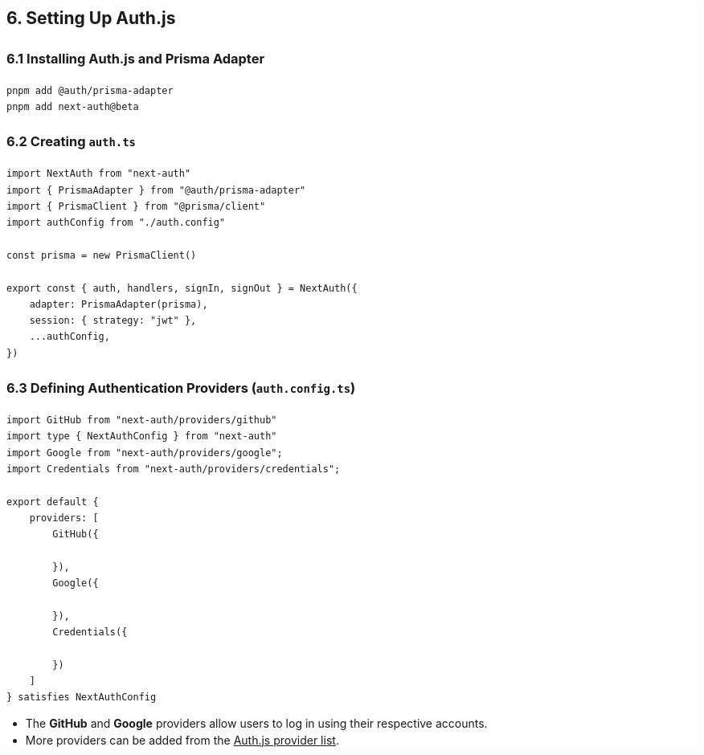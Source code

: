 ## **6. Setting Up Auth.js**

### **6.1 Installing Auth.js and Prisma Adapter**

```bash
pnpm add @auth/prisma-adapter
pnpm add next-auth@beta
```

### **6.2 Creating `auth.ts`**

```tsx
import NextAuth from "next-auth"
import { PrismaAdapter } from "@auth/prisma-adapter"
import { PrismaClient } from "@prisma/client"
import authConfig from "./auth.config"

const prisma = new PrismaClient()

export const { auth, handlers, signIn, signOut } = NextAuth({
    adapter: PrismaAdapter(prisma),
    session: { strategy: "jwt" },
    ...authConfig,
})
```

### **6.3 Defining Authentication Providers (`auth.config.ts`)**

```tsx
import GitHub from "next-auth/providers/github"
import type { NextAuthConfig } from "next-auth"
import Google from "next-auth/providers/google";
import Credentials from "next-auth/providers/credentials";

export default { 
    providers: [
        GitHub({

        }),
        Google({
            
        }),
        Credentials({

        })
    ] 
} satisfies NextAuthConfig
```

- The **GitHub** and **Google** providers allow users to log in using their respective accounts.
- More providers can be added from the [Auth.js provider list](https://authjs.dev/reference/core/providers/).
